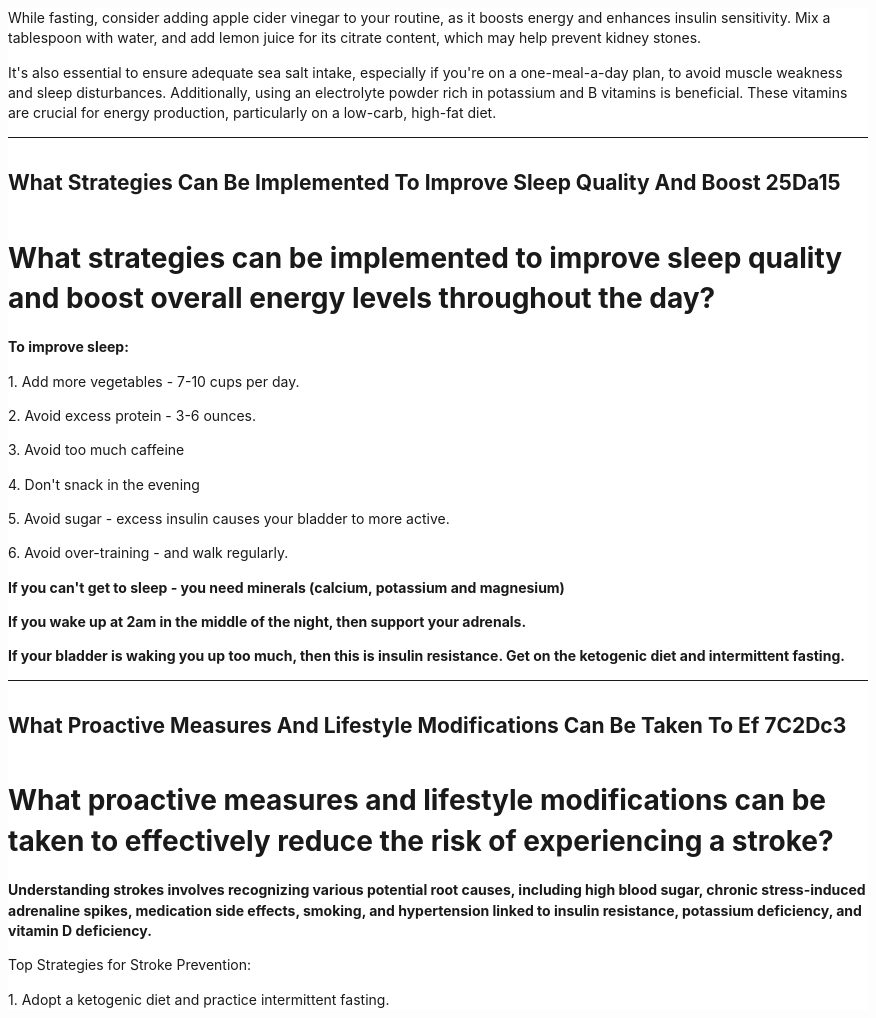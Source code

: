 While fasting, consider adding apple cider vinegar to your routine, as it boosts energy and enhances insulin sensitivity. Mix a tablespoon with water, and add lemon juice for its citrate content, which may help prevent kidney stones.

It's also essential to ensure adequate sea salt intake, especially if you're on a one-meal-a-day plan, to avoid muscle weakness and sleep disturbances. Additionally, using an electrolyte powder rich in potassium and B vitamins is beneficial. These vitamins are crucial for energy production, particularly on a low-carb, high-fat diet.

---

## What Strategies Can Be Implemented To Improve Sleep Quality And Boost  25Da15

# What strategies can be implemented to improve sleep quality and boost overall energy levels throughout the day?

**To improve sleep:**

1\. Add more vegetables - 7-10 cups per day.

2\. Avoid excess protein - 3-6 ounces.

3\. Avoid too much caffeine

4\. Don't snack in the evening

5\. Avoid sugar - excess insulin causes your bladder to more active.

6\. Avoid over-training - and walk regularly.

**If you can't get to sleep - you need minerals (calcium, potassium and magnesium)**

**If you wake up at 2am in the middle of the night, then support your adrenals.**

**If your bladder is waking you up too much, then this is insulin resistance. Get on the ketogenic diet and intermittent fasting.**

---

## What Proactive Measures And Lifestyle Modifications Can Be Taken To Ef 7C2Dc3

# What proactive measures and lifestyle modifications can be taken to effectively reduce the risk of experiencing a stroke?

**Understanding strokes involves recognizing various potential root causes, including high blood sugar, chronic stress-induced adrenaline spikes, medication side effects, smoking, and hypertension linked to insulin resistance, potassium deficiency, and vitamin D deficiency.**

Top Strategies for Stroke Prevention:

1\. Adopt a ketogenic diet and practice intermittent fasting.
